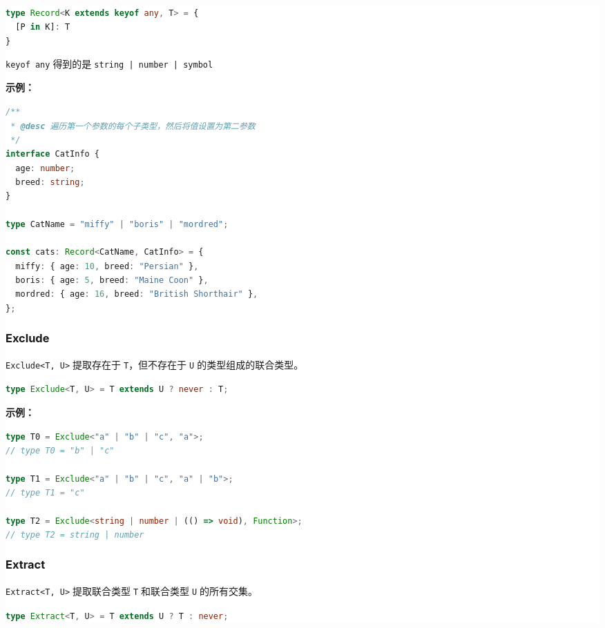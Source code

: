 ```ts
type Record<K extends keyof any, T> = {
  [P in K]: T
}
```

`keyof any` 得到的是 `string | number | symbol`

**示例：**

```ts
/**
 * @desc 遍历第一个参数的每个子类型，然后将值设置为第二参数
 */
interface CatInfo {
  age: number;
  breed: string;
}

type CatName = "miffy" | "boris" | "mordred";

const cats: Record<CatName, CatInfo> = {
  miffy: { age: 10, breed: "Persian" },
  boris: { age: 5, breed: "Maine Coon" },
  mordred: { age: 16, breed: "British Shorthair" },
};
```

### Exclude 

`Exclude<T, U>` 提取存在于 `T`，但不存在于 `U` 的类型组成的联合类型。


```ts
type Exclude<T, U> = T extends U ? never : T;
```

**示例：**

```ts
type T0 = Exclude<"a" | "b" | "c", "a">;
// type T0 = "b" | "c"

type T1 = Exclude<"a" | "b" | "c", "a" | "b">;
// type T1 = "c"

type T2 = Exclude<string | number | (() => void), Function>;
// type T2 = string | number
```


### Extract

`Extract<T, U>` 提取联合类型 `T` 和联合类型 `U` 的所有交集。

```ts
type Extract<T, U> = T extends U ? T : never;
```


  [index: string]: string;
  [index: number]: string;
  [p in Keys]: any
  [P in Exclude<keyof T, K>]: T[P]